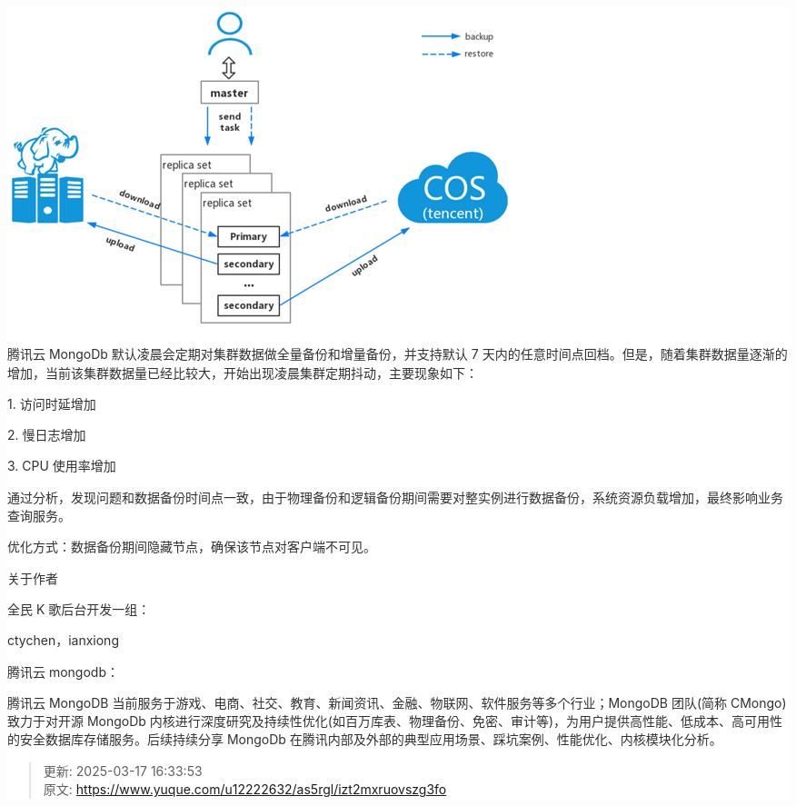 ![1742200077109-9cf8fb10-5226-4d2b-935a-d5875218770f.png](./img/KPffrAh2DUjgAWwb/1742200077109-9cf8fb10-5226-4d2b-935a-d5875218770f-074045.png)

<font style="color:rgb(48, 48, 48);">腾讯云 MongoDb 默认凌晨会定期对集群数据做全量备份和增量备份，并支持默认 7 天内的任意时间点回档。但是，随着集群数据量逐渐的增加，当前该集群数据量已经比较大，开始出现凌晨集群定期抖动，主要现象如下：</font>

<font style="color:rgb(48, 48, 48);">1.      访问时延增加</font>

<font style="color:rgb(48, 48, 48);">2.      慢日志增加</font>

<font style="color:rgb(48, 48, 48);">3.      CPU 使用率增加</font>

<font style="color:rgb(48, 48, 48);">通过分析，发现问题和数据备份时间点一致，由于物理备份和逻辑备份期间需要对整实例进行数据备份，系统资源负载增加，最终影响业务查询服务。</font>

<font style="color:rgb(48, 48, 48);">优化方式：数据备份期间隐藏节点，确保该节点对客户端不可见。</font>

<font style="color:rgb(48, 48, 48);"></font>

<font style="color:rgb(48, 48, 48);">关于作者</font>

<font style="color:rgb(48, 48, 48);">全民 K 歌后台开发一组：</font>

<font style="color:rgb(48, 48, 48);">       ctychen，ianxiong</font>

<font style="color:rgb(48, 48, 48);">腾讯云 mongodb：</font>

<font style="color:rgb(48, 48, 48);">       腾讯云 MongoDB 当前服务于游戏、电商、社交、教育、新闻资讯、金融、物联网、软件服务等多个行业；MongoDB 团队(简称 CMongo)致力于对开源 MongoDb 内核进行深度研究及持续性优化(如百万库表、物理备份、免密、审计等)，为用户提供高性能、低成本、高可用性的安全数据库存储服务。后续持续分享 MongoDb 在腾讯内部及外部的典型应用场景、踩坑案例、性能优化、内核模块化分析。</font>





> 更新: 2025-03-17 16:33:53  
> 原文: <https://www.yuque.com/u12222632/as5rgl/izt2mxruovszg3fo>